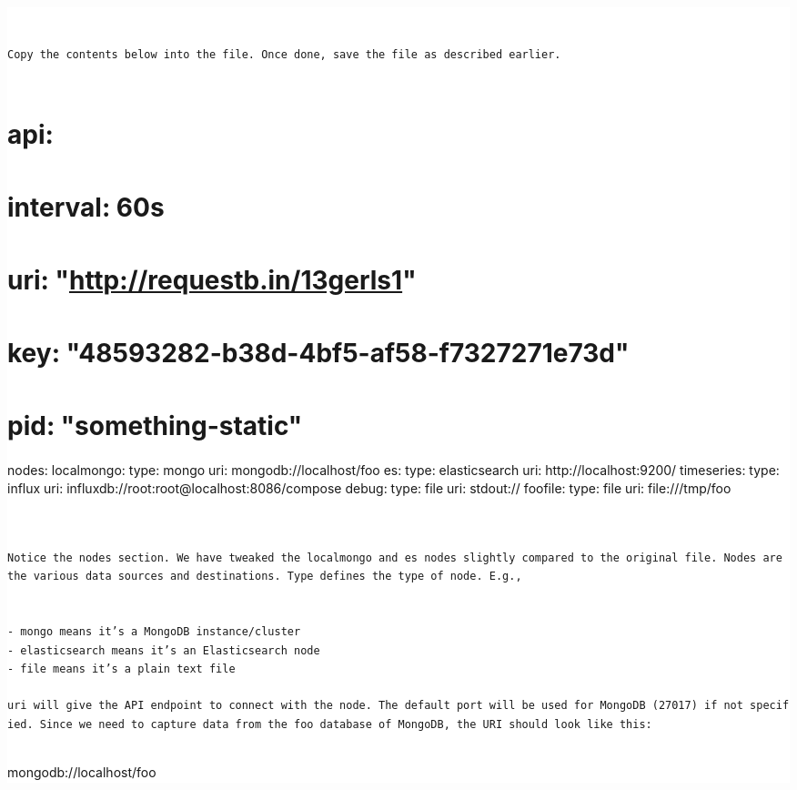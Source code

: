 ```


Copy the contents below into the file. Once done, save the file as described earlier.


```
# api:
#   interval: 60s
#   uri: "http://requestb.in/13gerls1"
#   key: "48593282-b38d-4bf5-af58-f7327271e73d"
#   pid: "something-static"
nodes:
  localmongo:
    type: mongo
    uri: mongodb://localhost/foo
  es:
    type: elasticsearch
    uri: http://localhost:9200/
  timeseries:
    type: influx
    uri: influxdb://root:root@localhost:8086/compose
  debug:
    type: file
    uri: stdout://
  foofile:
    type: file
    uri: file:///tmp/foo

```


Notice the nodes section. We have tweaked the localmongo and es nodes slightly compared to the original file. Nodes are the various data sources and destinations. Type defines the type of node. E.g.,


- mongo means it’s a MongoDB instance/cluster
- elasticsearch means it’s an Elasticsearch node
- file means it’s a plain text file

uri will give the API endpoint to connect with the node. The default port will be used for MongoDB (27017) if not specified. Since we need to capture data from the foo database of MongoDB, the URI should look like this:


```
mongodb://localhost/foo
